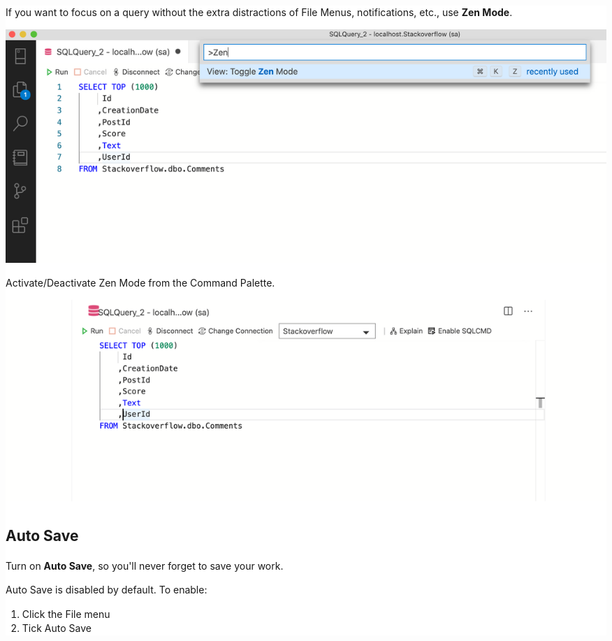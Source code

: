 If you want to focus on a query without the extra distractions of File Menus, notifications, etc., use **Zen Mode**. 

![Activate Zen Mode from the Command Palette](ZenMode1.png "Zen Mode")

Activate/Deactivate Zen Mode from the Command Palette.

![Zen Mode](ZenMode2.png "Zen Mode")

## Auto Save

Turn on **Auto Save**, so you'll never forget to save your work.

Auto Save is disabled by default. To enable:
1. Click the File menu
2. Tick Auto Save
